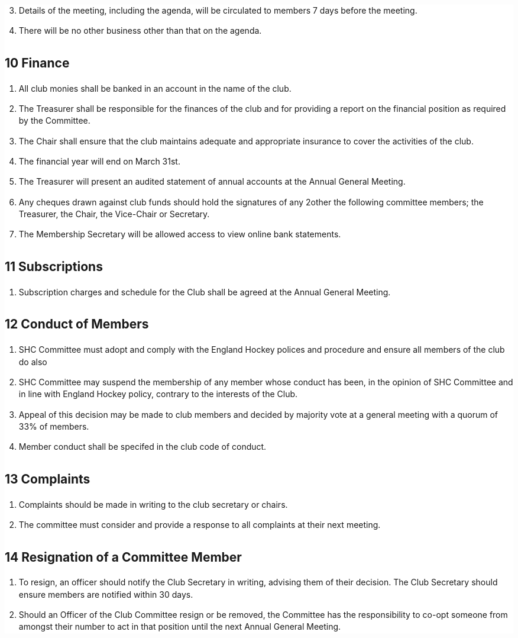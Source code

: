 3. Details of the meeting, including the agenda, will be circulated to members 7 days before the meeting.

4. There will be no other business other than that on the agenda.

## 10 Finance

1. All club monies shall be banked in an account in the name of the club.

2. The Treasurer shall be responsible for the finances of the club and for providing a report on the financial position as required by the Committee.

3. The Chair shall ensure that the club maintains adequate and appropriate insurance to cover the activities of the club.

4. The financial year will end on March 31st.

5. The Treasurer will present an audited statement of annual accounts at the Annual General Meeting.

6. Any cheques drawn against club funds should hold the signatures of any 2other the following committee members; the Treasurer, the Chair, the Vice-Chair or Secretary.

7. The Membership Secretary will be allowed access to view online bank statements.

## 11 Subscriptions

1. Subscription charges and schedule for the Club shall be agreed at the Annual General Meeting.

## 12 Conduct of Members

1. SHC Committee must adopt and comply with the England Hockey polices and procedure and ensure all members of the club do also

2. SHC Committee may suspend the membership of any member whose conduct has been, in the opinion of SHC Committee and in line with England Hockey policy, contrary to the interests of the Club.

3. Appeal of this decision may be made to club members and decided by majority vote at a general meeting with a quorum of 33% of members.

4. Member conduct shall be specifed in the club code of conduct.

## 13 Complaints

1. Complaints should be made in writing to the club secretary or chairs.

2. The committee must consider and provide a response to all complaints at their next meeting.

## 14 Resignation of a Committee Member
1. To resign, an officer should notify the Club Secretary in writing, advising them of their decision. The Club Secretary should ensure members are notified within 30 days. 

2. Should an Officer of the Club Committee resign or be removed, the Committee has the responsibility to co-opt someone from amongst their number to act in that position until the next Annual General Meeting. 
